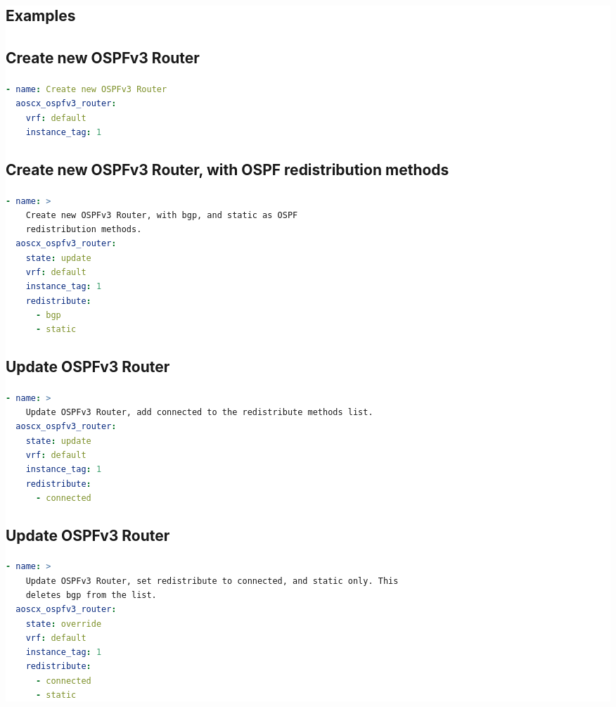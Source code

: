 
## Examples

## Create new OSPFv3 Router

```YAML
- name: Create new OSPFv3 Router
  aoscx_ospfv3_router:
    vrf: default
    instance_tag: 1
```

## Create new OSPFv3 Router, with OSPF redistribution methods

```YAML
- name: >
    Create new OSPFv3 Router, with bgp, and static as OSPF
    redistribution methods.
  aoscx_ospfv3_router:
    state: update
    vrf: default
    instance_tag: 1
    redistribute:
      - bgp
      - static
```

## Update OSPFv3 Router

```YAML
- name: >
    Update OSPFv3 Router, add connected to the redistribute methods list.
  aoscx_ospfv3_router:
    state: update
    vrf: default
    instance_tag: 1
    redistribute:
      - connected
```

## Update OSPFv3 Router

```YAML
- name: >
    Update OSPFv3 Router, set redistribute to connected, and static only. This
    deletes bgp from the list.
  aoscx_ospfv3_router:
    state: override
    vrf: default
    instance_tag: 1
    redistribute:
      - connected
      - static
```
